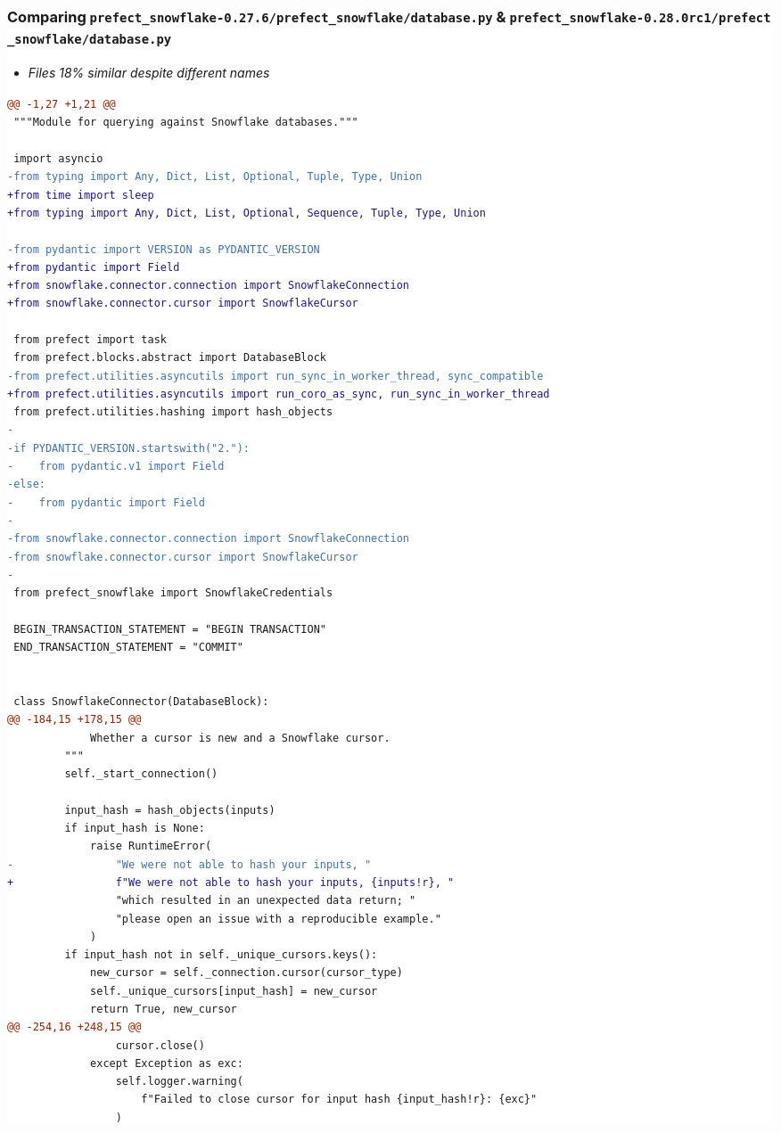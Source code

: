 ### Comparing `prefect_snowflake-0.27.6/prefect_snowflake/database.py` & `prefect_snowflake-0.28.0rc1/prefect_snowflake/database.py`

 * *Files 18% similar despite different names*

```diff
@@ -1,27 +1,21 @@
 """Module for querying against Snowflake databases."""
 
 import asyncio
-from typing import Any, Dict, List, Optional, Tuple, Type, Union
+from time import sleep
+from typing import Any, Dict, List, Optional, Sequence, Tuple, Type, Union
 
-from pydantic import VERSION as PYDANTIC_VERSION
+from pydantic import Field
+from snowflake.connector.connection import SnowflakeConnection
+from snowflake.connector.cursor import SnowflakeCursor
 
 from prefect import task
 from prefect.blocks.abstract import DatabaseBlock
-from prefect.utilities.asyncutils import run_sync_in_worker_thread, sync_compatible
+from prefect.utilities.asyncutils import run_coro_as_sync, run_sync_in_worker_thread
 from prefect.utilities.hashing import hash_objects
-
-if PYDANTIC_VERSION.startswith("2."):
-    from pydantic.v1 import Field
-else:
-    from pydantic import Field
-
-from snowflake.connector.connection import SnowflakeConnection
-from snowflake.connector.cursor import SnowflakeCursor
-
 from prefect_snowflake import SnowflakeCredentials
 
 BEGIN_TRANSACTION_STATEMENT = "BEGIN TRANSACTION"
 END_TRANSACTION_STATEMENT = "COMMIT"
 
 
 class SnowflakeConnector(DatabaseBlock):
@@ -184,15 +178,15 @@
             Whether a cursor is new and a Snowflake cursor.
         """
         self._start_connection()
 
         input_hash = hash_objects(inputs)
         if input_hash is None:
             raise RuntimeError(
-                "We were not able to hash your inputs, "
+                f"We were not able to hash your inputs, {inputs!r}, "
                 "which resulted in an unexpected data return; "
                 "please open an issue with a reproducible example."
             )
         if input_hash not in self._unique_cursors.keys():
             new_cursor = self._connection.cursor(cursor_type)
             self._unique_cursors[input_hash] = new_cursor
             return True, new_cursor
@@ -254,16 +248,15 @@
                 cursor.close()
             except Exception as exc:
                 self.logger.warning(
                     f"Failed to close cursor for input hash {input_hash!r}: {exc}"
                 )
```